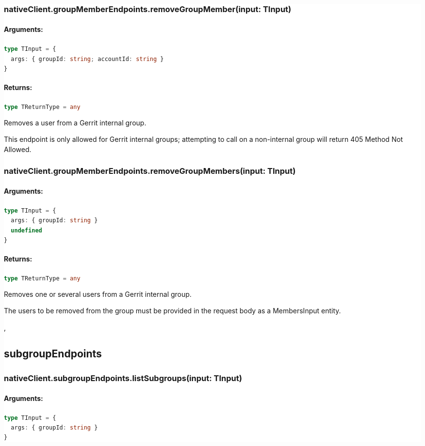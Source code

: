 ### nativeClient.groupMemberEndpoints.removeGroupMember(input: TInput)

#### Arguments:

```typescript
type TInput = {
  args: { groupId: string; accountId: string }
}
```

#### Returns:

```typescript
type TReturnType = any
```

Removes a user from a Gerrit internal group.

This endpoint is only allowed for Gerrit internal groups; attempting to call on a
non-internal group will return 405 Method Not Allowed.

### nativeClient.groupMemberEndpoints.removeGroupMembers(input: TInput)

#### Arguments:

```typescript
type TInput = {
  args: { groupId: string }
  undefined
}
```

#### Returns:

```typescript
type TReturnType = any
```

Removes one or several users from a Gerrit internal group.

The users to be removed from the group must be provided in the request
body as a MembersInput entity.

,

## subgroupEndpoints

### nativeClient.subgroupEndpoints.listSubgroups(input: TInput)

#### Arguments:

```typescript
type TInput = {
  args: { groupId: string }
}
```
